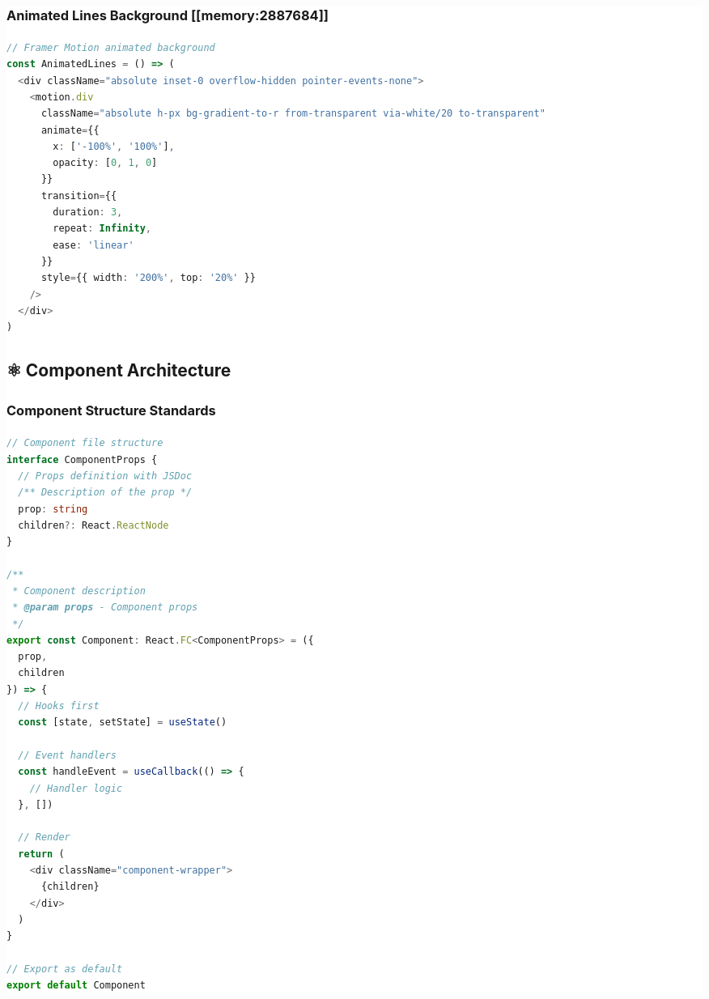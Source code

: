 ### **Animated Lines Background** [[memory:2887684]]
```typescript
// Framer Motion animated background
const AnimatedLines = () => (
  <div className="absolute inset-0 overflow-hidden pointer-events-none">
    <motion.div
      className="absolute h-px bg-gradient-to-r from-transparent via-white/20 to-transparent"
      animate={{
        x: ['-100%', '100%'],
        opacity: [0, 1, 0]
      }}
      transition={{
        duration: 3,
        repeat: Infinity,
        ease: 'linear'
      }}
      style={{ width: '200%', top: '20%' }}
    />
  </div>
)
```

## **⚛️ Component Architecture**

### **Component Structure Standards**
```typescript
// Component file structure
interface ComponentProps {
  // Props definition with JSDoc
  /** Description of the prop */
  prop: string
  children?: React.ReactNode
}

/**
 * Component description
 * @param props - Component props
 */
export const Component: React.FC<ComponentProps> = ({ 
  prop, 
  children 
}) => {
  // Hooks first
  const [state, setState] = useState()
  
  // Event handlers
  const handleEvent = useCallback(() => {
    // Handler logic
  }, [])
  
  // Render
  return (
    <div className="component-wrapper">
      {children}
    </div>
  )
}

// Export as default
export default Component
```
